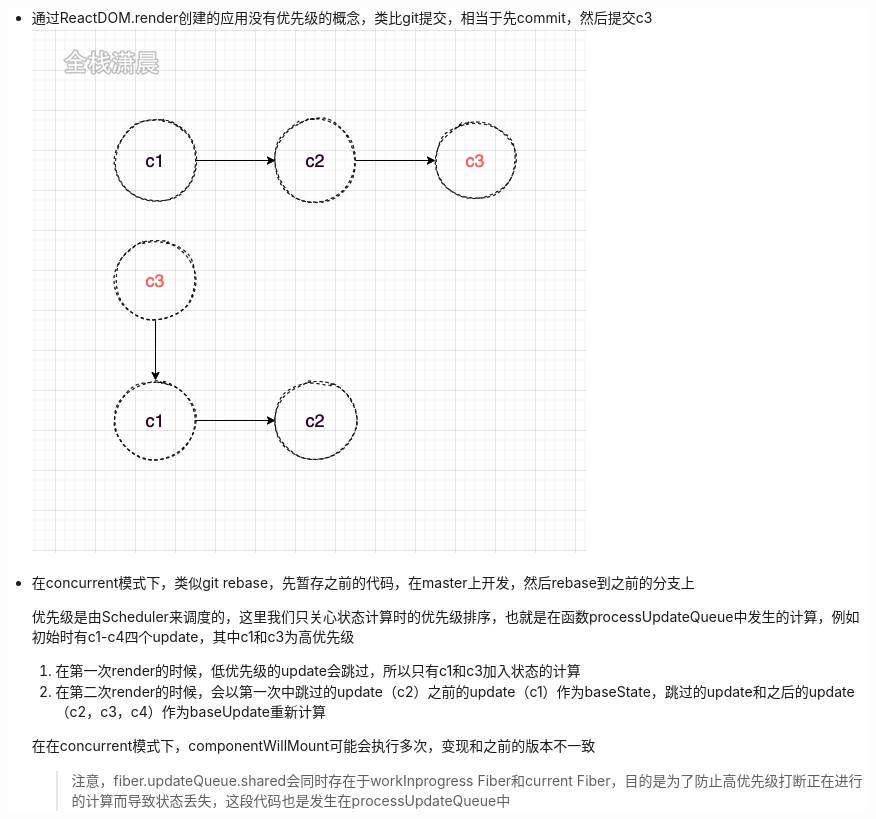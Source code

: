- 通过ReactDOM.render创建的应用没有优先级的概念，类比git提交，相当于先commit，然后提交c3![react源码12.3](assets/20210529105915.png)

- 在concurrent模式下，类似git rebase，先暂存之前的代码，在master上开发，然后rebase到之前的分支上

  优先级是由Scheduler来调度的，这里我们只关心状态计算时的优先级排序，也就是在函数processUpdateQueue中发生的计算，例如初始时有c1-c4四个update，其中c1和c3为高优先级

  1. 在第一次render的时候，低优先级的update会跳过，所以只有c1和c3加入状态的计算
  2. 在第二次render的时候，会以第一次中跳过的update（c2）之前的update（c1）作为baseState，跳过的update和之后的update（c2，c3，c4）作为baseUpdate重新计算

  在在concurrent模式下，componentWillMount可能会执行多次，变现和之前的版本不一致

  > 注意，fiber.updateQueue.shared会同时存在于workInprogress Fiber和current Fiber，目的是为了防止高优先级打断正在进行的计算而导致状态丢失，这段代码也是发生在processUpdateQueue中
